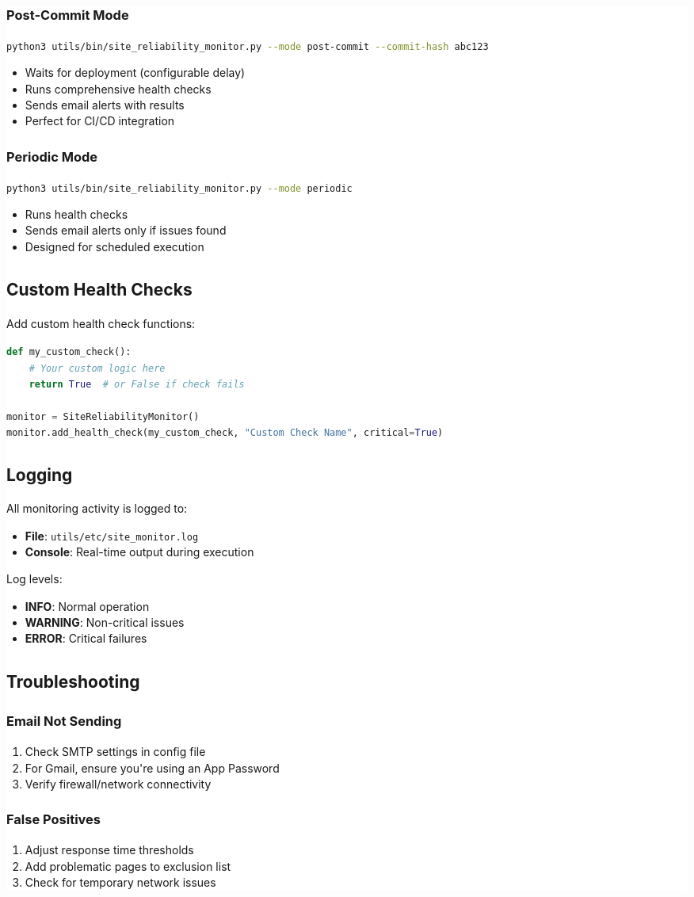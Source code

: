 ### Post-Commit Mode
```bash
python3 utils/bin/site_reliability_monitor.py --mode post-commit --commit-hash abc123
```
- Waits for deployment (configurable delay)
- Runs comprehensive health checks
- Sends email alerts with results
- Perfect for CI/CD integration

### Periodic Mode
```bash
python3 utils/bin/site_reliability_monitor.py --mode periodic
```
- Runs health checks
- Sends email alerts only if issues found
- Designed for scheduled execution

## Custom Health Checks

Add custom health check functions:

```python
def my_custom_check():
    # Your custom logic here
    return True  # or False if check fails

monitor = SiteReliabilityMonitor()
monitor.add_health_check(my_custom_check, "Custom Check Name", critical=True)
```

## Logging

All monitoring activity is logged to:
- **File**: `utils/etc/site_monitor.log`
- **Console**: Real-time output during execution

Log levels:
- **INFO**: Normal operation
- **WARNING**: Non-critical issues
- **ERROR**: Critical failures

## Troubleshooting

### Email Not Sending
1. Check SMTP settings in config file
2. For Gmail, ensure you're using an App Password
3. Verify firewall/network connectivity

### False Positives
1. Adjust response time thresholds
2. Add problematic pages to exclusion list
3. Check for temporary network issues
